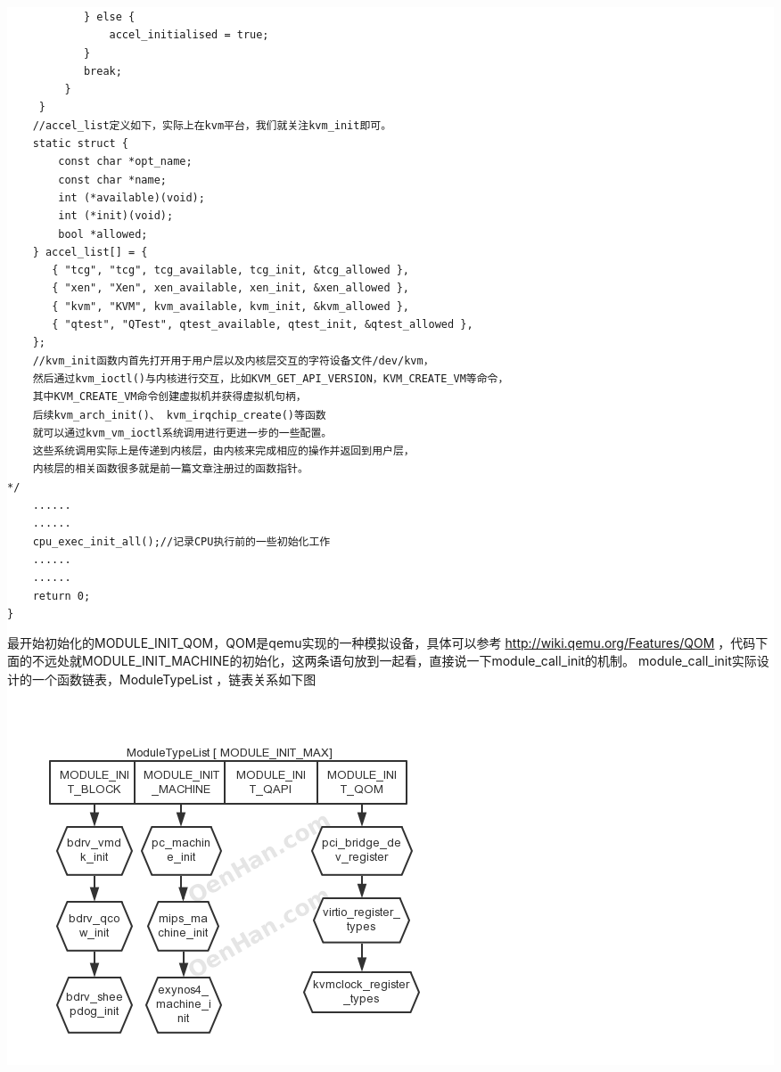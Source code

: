 ```
            } else {             
                accel_initialised = true;        
            }        
            break;    
         } 
     }  
    //accel_list定义如下，实际上在kvm平台，我们就关注kvm_init即可。     
    static struct { 
        const char *opt_name;   
        const char *name;   
        int (*available)(void); 
        int (*init)(void); 
        bool *allowed;  
    } accel_list[] = { 
       { "tcg", "tcg", tcg_available, tcg_init, &tcg_allowed }, 
       { "xen", "Xen", xen_available, xen_init, &xen_allowed }, 
       { "kvm", "KVM", kvm_available, kvm_init, &kvm_allowed }, 
       { "qtest", "QTest", qtest_available, qtest_init, &qtest_allowed },  
    };     
    //kvm_init函数内首先打开用于用户层以及内核层交互的字符设备文件/dev/kvm，
    然后通过kvm_ioctl()与内核进行交互，比如KVM_GET_API_VERSION，KVM_CREATE_VM等命令，
    其中KVM_CREATE_VM命令创建虚拟机并获得虚拟机句柄，
    后续kvm_arch_init()、 kvm_irqchip_create()等函数
    就可以通过kvm_vm_ioctl系统调用进行更进一步的一些配置。
    这些系统调用实际上是传递到内核层，由内核来完成相应的操作并返回到用户层，
    内核层的相关函数很多就是前一篇文章注册过的函数指针。 
*/  
    ......       
    ......       
    cpu_exec_init_all();//记录CPU执行前的一些初始化工作     
    ......      
    ......       
    return 0;  
}  
```

最开始初始化的MODULE\_INIT\_QOM，QOM是qemu实现的一种模拟设备，具体可以参考 http://wiki.qemu.org/Features/QOM ，代码下面的不远处就MODULE\_INIT\_MACHINE的初始化，这两条语句放到一起看，直接说一下module\_call\_init的机制。 module\_call\_init实际设计的一个函数链表，ModuleTypeList ，链表关系如下图

![config](images/5.png)
